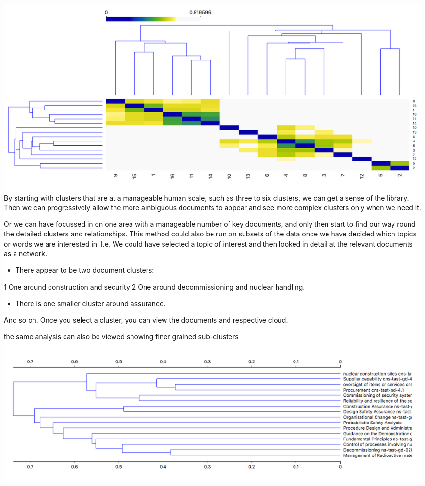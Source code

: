 ![](images/clusters-from-distances.png)


By starting with clusters that are at a manageable human scale, such as three to six clusters, we can get a sense of the library. Then we can progressively allow the more ambiguous documents to appear and see more complex clusters only when we need it. 

Or we can have focussed in on one area with a manageable number of key documents, and only then start to find our way round the detailed clusters and relationships. This method could also be run on subsets of the data once we have decided which topics or words we are interested in. I.e. We could have selected a topic of interest and then looked in detail at the relevant documents as a network. 

- There appear to be two document clusters:

1 One around construction and security
2 One around decommissioning and nuclear handling. 

- There is one smaller cluster around assurance.

And so on. Once you select a cluster, you can view the documents and respective cloud. 

the same analysis can also be viewed showing finer grained sub-clusters

![](images/clusters-from-distance-names.png)
